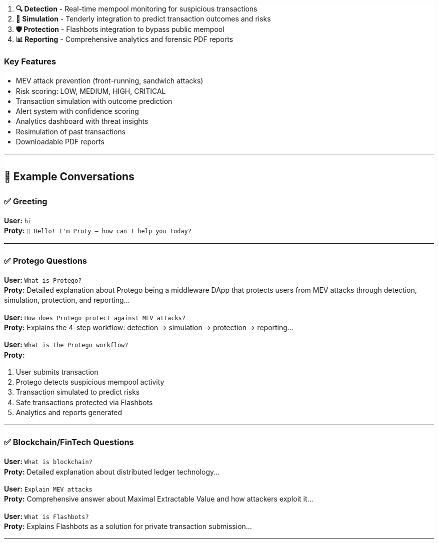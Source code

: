 1. **🔍 Detection** - Real-time mempool monitoring for suspicious transactions
2. **🧪 Simulation** - Tenderly integration to predict transaction outcomes and risks
3. **🛡️ Protection** - Flashbots integration to bypass public mempool
4. **📊 Reporting** - Comprehensive analytics and forensic PDF reports

### **Key Features**
- MEV attack prevention (front-running, sandwich attacks)
- Risk scoring: LOW, MEDIUM, HIGH, CRITICAL
- Transaction simulation with outcome prediction
- Alert system with confidence scoring
- Analytics dashboard with threat insights
- Resimulation of past transactions
- Downloadable PDF reports

---

## 💬 Example Conversations

### ✅ Greeting
**User:** `hi`  
**Proty:** `👋 Hello! I'm Proty — how can I help you today?`

---

### ✅ Protego Questions

**User:** `What is Protego?`  
**Proty:** Detailed explanation about Protego being a middleware DApp that protects users from MEV attacks through detection, simulation, protection, and reporting...

**User:** `How does Protego protect against MEV attacks?`  
**Proty:** Explains the 4-step workflow: detection → simulation → protection → reporting...

**User:** `What is the Protego workflow?`  
**Proty:** 
1. User submits transaction
2. Protego detects suspicious mempool activity
3. Transaction simulated to predict risks
4. Safe transactions protected via Flashbots
5. Analytics and reports generated

---

### ✅ Blockchain/FinTech Questions

**User:** `What is blockchain?`  
**Proty:** Detailed explanation about distributed ledger technology...

**User:** `Explain MEV attacks`  
**Proty:** Comprehensive answer about Maximal Extractable Value and how attackers exploit it...

**User:** `What is Flashbots?`  
**Proty:** Explains Flashbots as a solution for private transaction submission...

---